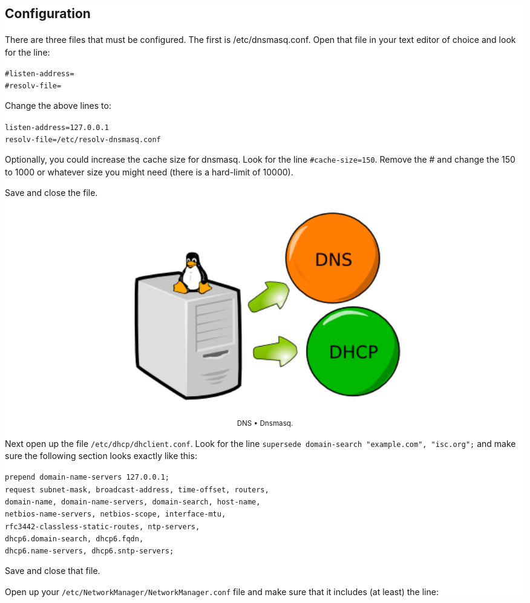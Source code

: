 ## Configuration
There are three files that must be configured. The first is /etc/dnsmasq.conf. Open that file in your text editor of choice and look for the line:


~~~
#listen-address=
#resolv-file=
~~~

Change the above lines to:

~~~
listen-address=127.0.0.1
resolv-file=/etc/resolv-dnsmasq.conf
~~~

Optionally, you could increase the cache size for dnsmasq. Look for the line `#cache-size=150`. Remove the # and change the 150 to 1000 or whatever size you might need (there is a hard-limit of 10000).

Save and close the file.
<div class='pull-right alert alert-warning' style="margin: 15px; text-align: center;">
  <img src="/images/Servidor-DNS-con-dnsmasq.png" alt="programs" class="img-responsive" width="569px" height="325px"/>
  <p><small>DNS &bull; Dnsmasq.</small></p>
</div>

Next open up the file `/etc/dhcp/dhclient.conf`. Look for the line `supersede domain-search "example.com", "isc.org";` and make sure the following section looks exactly like this:

~~~
prepend domain-name-servers 127.0.0.1;
request subnet-mask, broadcast-address, time-offset, routers,
domain-name, domain-name-servers, domain-search, host-name,
netbios-name-servers, netbios-scope, interface-mtu,
rfc3442-classless-static-routes, ntp-servers,
dhcp6.domain-search, dhcp6.fqdn,
dhcp6.name-servers, dhcp6.sntp-servers;
~~~

Save and close that file.

Open up your `/etc/NetworkManager/NetworkManager.conf` file and make sure that it includes (at least) the line:
